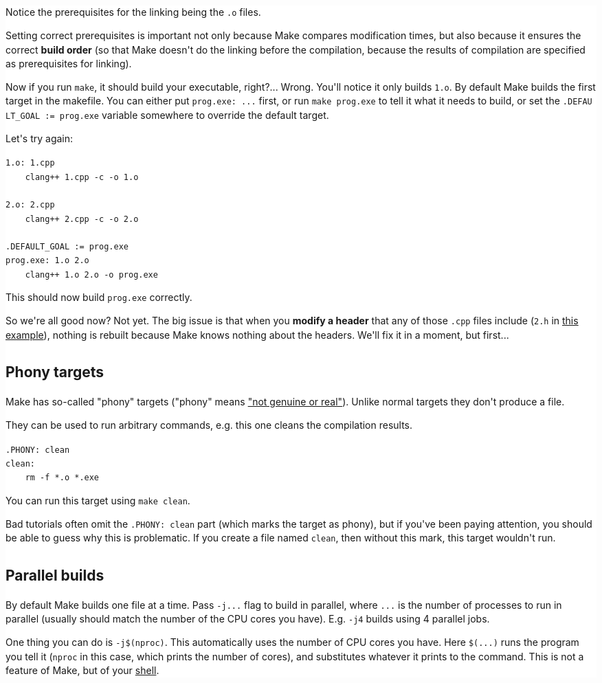 Notice the prerequisites for the linking being the `.o` files.

Setting correct prerequisites is important not only because Make compares modification times, but also because it ensures the correct **build order** (so that Make doesn't do the linking before the compilation, because the results of compilation are specified as prerequisites for linking).

Now if you run `make`, it should build your executable, right?... Wrong. You'll notice it only builds `1.o`. By default Make builds the first target in the makefile. You can either put `prog.exe: ...` first, or run `make prog.exe` to tell it what it needs to build, or set the `.DEFAULT_GOAL := prog.exe` variable somewhere to override the default target.

Let's try again:
```make
1.o: 1.cpp
	clang++ 1.cpp -c -o 1.o

2.o: 2.cpp
	clang++ 2.cpp -c -o 2.o

.DEFAULT_GOAL := prog.exe
prog.exe: 1.o 2.o
	clang++ 1.o 2.o -o prog.exe
```
This should now build `prog.exe` correctly.

So we're all good now? Not yet. The big issue is that when you **modify a header** that any of those `.cpp` files include (`2.h` in [this example](/tooling/articles/multifile_programs.md)), nothing is rebuilt because Make knows nothing about the headers. We'll fix it in a moment, but first...

## Phony targets

Make has so-called "phony" targets ("phony" means ["not genuine or real"](https://www.merriam-webster.com/dictionary/phony)). Unlike normal targets they don't produce a file.

They can be used to run arbitrary commands, e.g. this one cleans the compilation results.

```make
.PHONY: clean
clean:
	rm -f *.o *.exe
```

You can run this target using `make clean`.

Bad tutorials often omit the `.PHONY: clean` part (which marks the target as phony), but if you've been paying attention, you should be able to guess why this is problematic. If you create a file named `clean`, then without this mark, this target wouldn't run.

## Parallel builds

By default Make builds one file at a time. Pass `-j...` flag to build in parallel, where `...` is the number of processes to run in parallel (usually should match the number of the CPU cores you have). E.g. `-j4` builds using 4 parallel jobs.

One thing you can do is `-j$(nproc)`. This automatically uses the number of CPU cores you have. Here `$(...)` runs the program you tell it (`nproc` in this case, which prints the number of cores), and substitutes whatever it prints to the command. This is not a feature of Make, but of your [shell](/tooling/articles/terminal_for_dummies.md#what-is-a-shell).
